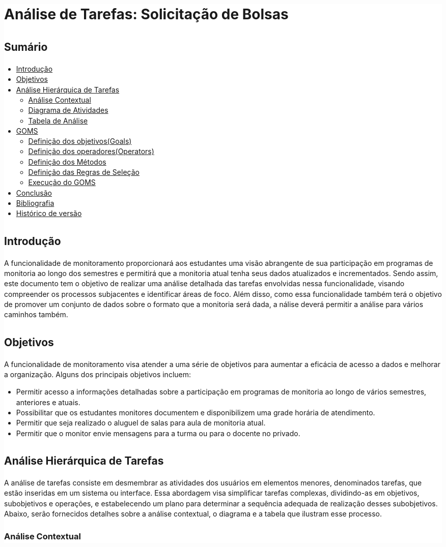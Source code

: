 # Análise de Tarefas: Solicitação de Bolsas
## Sumário
* [Introdução](#Introdução)
* [Objetivos](#Objetivos)
* [Análise Hierárquica de Tarefas](Análise-Hierárquica-de-Tarefas)
    * [Análise Contextual](#Análise-Contextual)
    * [Diagrama de Atividades](#Diagrama-de-Atividades)
    * [Tabela de Análise](#Tabela-de-Análise)
* [GOMS](#GOMS)
    * [Definição dos objetivos(Goals)](#Definição-dos-objetivos)
    * [Definição dos operadores(Operators)](#Definição-dos-operadores(Operators))
    * [Definição dos Métodos](#Definição-dos-Métodos )
    * [Definição das Regras de Seleção](#Definição-das-Regras-de-Seleção)
    * [Execução do GOMS](#Execução-do-GOMS)
* [Conclusão](#Conclusão)
* [Bibliografia](#Bibliografia)
* [Histórico de versão](#Histórico-de-versão)

## Introdução

A funcionalidade de monitoramento proporcionará aos estudantes uma visão abrangente de sua participação em programas de monitoria ao longo dos semestres e permitirá que a monitoria atual tenha seus dados atualizados e incrementados. Sendo assim, este documento tem o objetivo de realizar uma análise detalhada das tarefas envolvidas nessa funcionalidade, visando compreender os processos subjacentes e identificar áreas de foco. Além disso, como essa funcionalidade também terá o objetivo de promover um conjunto de dados sobre o formato que a monitoria será dada, a nálise deverá permitir a análise para vários caminhos também.

## Objetivos
A funcionalidade de monitoramento visa atender a uma série de objetivos para aumentar a eficácia de acesso a dados e melhorar a organização. Alguns dos principais objetivos incluem:

- Permitir acesso a informações detalhadas sobre a participação em programas de monitoria ao longo de vários semestres, anteriores e atuais.
- Possibilitar que os estudantes monitores documentem e disponibilizem uma grade horária de atendimento.
- Permitir que seja realizado o aluguel de salas para aula de monitoria atual.
- Permitir que o monitor envie mensagens para a turma ou para o docente no privado.

## Análise Hierárquica de Tarefas

A análise de tarefas consiste em desmembrar as atividades dos usuários em elementos menores, denominados tarefas, que estão inseridas em um sistema ou interface. Essa abordagem visa simplificar tarefas complexas, dividindo-as em objetivos, subobjetivos e operações, e estabelecendo um plano para determinar a sequência adequada de realização desses subobjetivos. Abaixo, serão fornecidos detalhes sobre a análise contextual, o diagrama e a tabela que ilustram esse processo.

### Análise Contextual
